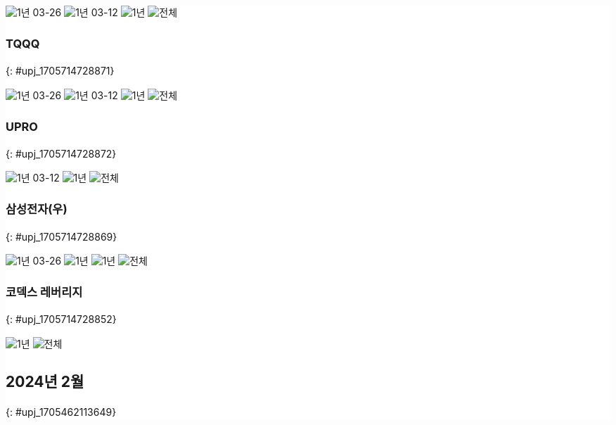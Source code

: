 <img src="https://github.com/upj53/shared/assets/27456270/2a006d46-b018-48c6-a87b-177d560b60dc" alt="1년 03-26" style="width:100%; height:auto;"/>

<img src="https://github.com/upj53/shared/assets/27456270/e453220e-1936-4a7a-af8c-bcedcb4705ed" alt="1년 03-12" style="width:100%; height:auto;"/>

<img src="https://github.com/upj53/upj53.github.io/assets/27456270/49237db8-1d30-48c0-afb6-7747c2adc41b" alt="1년" style="width:100%; height:auto;"/>

<img src="https://github.com/upj53/upj53.github.io/assets/27456270/c38797b1-51a3-465c-9610-3eca632ae1bf" alt="전체" style="width:100%; height:auto;"/>

### TQQQ
{: #upj_1705714728871}

<img src="https://github.com/upj53/shared/assets/27456270/f78e6960-ed07-4cc2-965b-7de91898c94a" alt="1년 03-26" style="width:100%; height:auto;"/>

<img src="https://github.com/upj53/shared/assets/27456270/bab79c0f-fa0a-476c-8558-0665c5e6de7f" alt="1년 03-12" style="width:100%; height:auto;"/>

<img src="https://github.com/upj53/upj53.github.io/assets/27456270/63e56f3b-6d9e-4570-b44a-e261ff6ffbbf" alt="1년" style="width:100%; height:auto;"/>

<img src="https://github.com/upj53/upj53.github.io/assets/27456270/0216e7c7-f226-4289-bf12-640720e82196" alt="전체" style="width:100%; height:auto;"/>

### UPRO
{: #upj_1705714728872}

<img src="https://github.com/upj53/shared/assets/27456270/2f8081f6-da0f-4926-a5bc-177e33711cec" alt="1년 03-12" style="width:100%; height:auto;"/>

<img src="https://github.com/upj53/upj53.github.io/assets/27456270/5c9ee8b7-12ce-432e-b90b-4d729922a2cc" alt="1년" style="width:100%; height:auto;"/>

<img src="https://github.com/upj53/upj53.github.io/assets/27456270/18a60587-78e4-434d-892d-6899db1be19e" alt="전체" style="width:100%; height:auto;"/>

### 삼성전자(우)
{: #upj_1705714728869}

<img src="https://github.com/upj53/shared/assets/27456270/f1db4dae-3fcd-484f-a5de-881845f88683" alt="1년 03-26" style="width:100%; height:auto;"/>

<img src="https://github.com/upj53/shared/assets/27456270/c9e25a3f-2302-4250-9935-3939ce64ab85" alt="1년" style="width:100%; height:auto;"/>

<img src="https://github.com/upj53/upj53.github.io/assets/27456270/7b3d23be-25d1-4dd9-8924-8d1efbb8c8fc" alt="1년" style="width:100%; height:auto;"/>

<img src="https://github.com/upj53/upj53.github.io/assets/27456270/6053e2fb-3c1e-4a85-9d04-7e94ec5493a8" alt="전체" style="width:100%; height:auto;"/>

### 코덱스 레버리지
{: #upj_1705714728852}

<img src="https://github.com/upj53/shared/assets/27456270/d8b2683c-784a-457b-b410-26660c025a91" alt="1년" style="width:100%; height:auto;"/>

<img src="https://github.com/upj53/shared/assets/27456270/c28b76ef-7394-43f9-a34c-31987592b8e5" alt="전체" style="width:100%; height:auto;"/>

## 2024년 2월
{: #upj_1705462113649}
